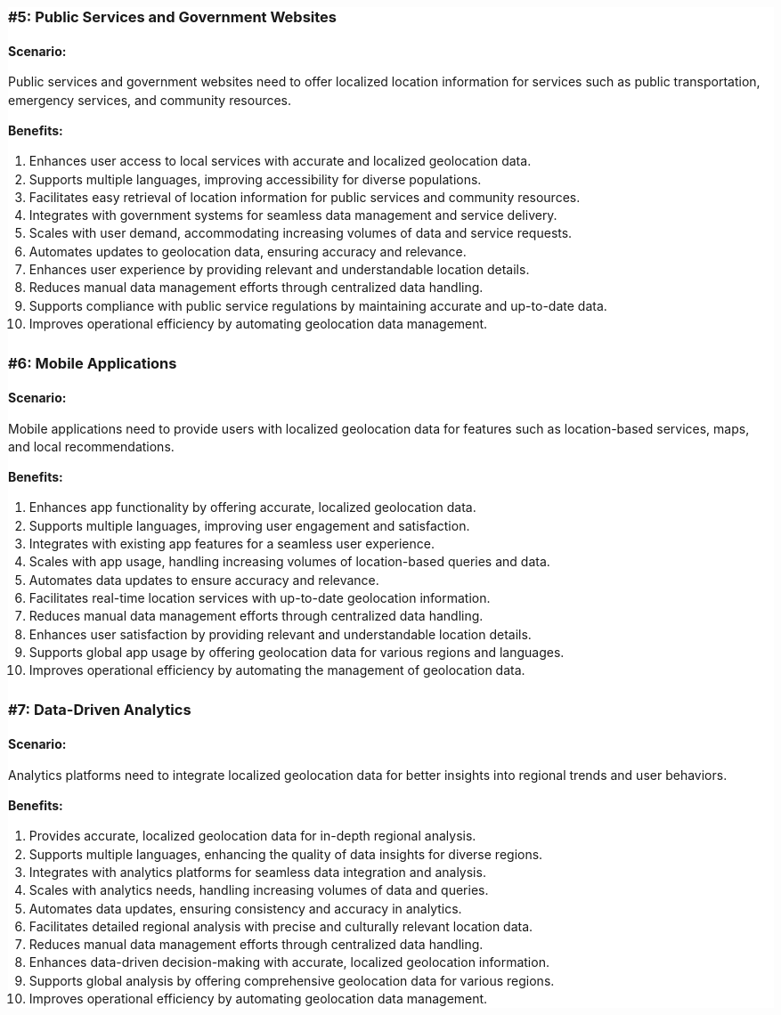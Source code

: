 ### #5: Public Services and Government Websites

**Scenario:**

Public services and government websites need to offer localized location information for services such as public transportation, emergency services, and community resources.

**Benefits:**

1. Enhances user access to local services with accurate and localized geolocation data.
2. Supports multiple languages, improving accessibility for diverse populations.
3. Facilitates easy retrieval of location information for public services and community resources.
4. Integrates with government systems for seamless data management and service delivery.
5. Scales with user demand, accommodating increasing volumes of data and service requests.
6. Automates updates to geolocation data, ensuring accuracy and relevance.
7. Enhances user experience by providing relevant and understandable location details.
8. Reduces manual data management efforts through centralized data handling.
9. Supports compliance with public service regulations by maintaining accurate and up-to-date data.
10. Improves operational efficiency by automating geolocation data management.

### #6: Mobile Applications

**Scenario:**

Mobile applications need to provide users with localized geolocation data for features such as location-based services, maps, and local recommendations.

**Benefits:**

1. Enhances app functionality by offering accurate, localized geolocation data.
2. Supports multiple languages, improving user engagement and satisfaction.
3. Integrates with existing app features for a seamless user experience.
4. Scales with app usage, handling increasing volumes of location-based queries and data.
5. Automates data updates to ensure accuracy and relevance.
6. Facilitates real-time location services with up-to-date geolocation information.
7. Reduces manual data management efforts through centralized data handling.
8. Enhances user satisfaction by providing relevant and understandable location details.
9. Supports global app usage by offering geolocation data for various regions and languages.
10. Improves operational efficiency by automating the management of geolocation data.

### #7: Data-Driven Analytics

**Scenario:**

Analytics platforms need to integrate localized geolocation data for better insights into regional trends and user behaviors.

**Benefits:**

1. Provides accurate, localized geolocation data for in-depth regional analysis.
2. Supports multiple languages, enhancing the quality of data insights for diverse regions.
3. Integrates with analytics platforms for seamless data integration and analysis.
4. Scales with analytics needs, handling increasing volumes of data and queries.
5. Automates data updates, ensuring consistency and accuracy in analytics.
6. Facilitates detailed regional analysis with precise and culturally relevant location data.
7. Reduces manual data management efforts through centralized data handling.
8. Enhances data-driven decision-making with accurate, localized geolocation information.
9. Supports global analysis by offering comprehensive geolocation data for various regions.
10. Improves operational efficiency by automating geolocation data management.
